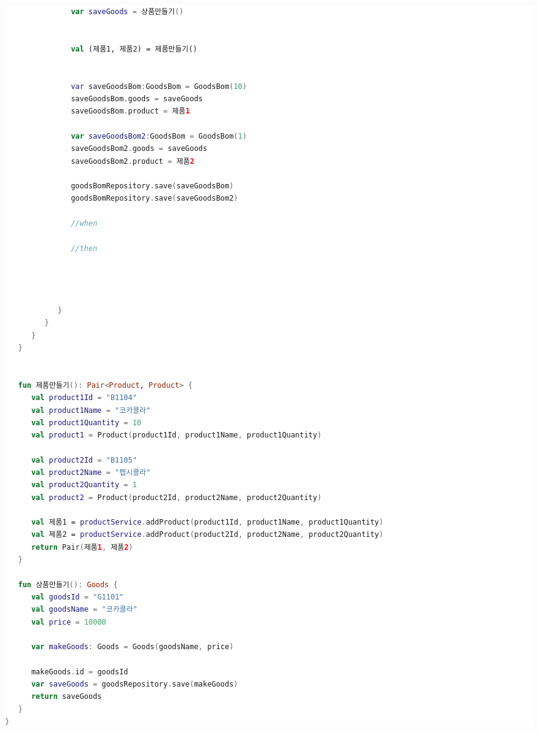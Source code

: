 ```kotlin
               var saveGoods = 상품만들기()


               val (제품1, 제품2) = 제품만들기()


               var saveGoodsBom:GoodsBom = GoodsBom(10)
               saveGoodsBom.goods = saveGoods
               saveGoodsBom.product = 제품1

               var saveGoodsBom2:GoodsBom = GoodsBom(1)
               saveGoodsBom2.goods = saveGoods
               saveGoodsBom2.product = 제품2

               goodsBomRepository.save(saveGoodsBom)
               goodsBomRepository.save(saveGoodsBom2)

               //when

               //then




            }
         }
      }
   }


   fun 제품만들기(): Pair<Product, Product> {
      val product1Id = "B1104"
      val product1Name = "코카콜라"
      val product1Quantity = 10
      val product1 = Product(product1Id, product1Name, product1Quantity)

      val product2Id = "B1105"
      val product2Name = "펩시콜라"
      val product2Quantity = 1
      val product2 = Product(product2Id, product2Name, product2Quantity)

      val 제품1 = productService.addProduct(product1Id, product1Name, product1Quantity)
      val 제품2 = productService.addProduct(product2Id, product2Name, product2Quantity)
      return Pair(제품1, 제품2)
   }

   fun 상품만들기(): Goods {
      val goodsId = "G1101"
      val goodsName = "코카콜라"
      val price = 10000

      var makeGoods: Goods = Goods(goodsName, price)

      makeGoods.id = goodsId
      var saveGoods = goodsRepository.save(makeGoods)
      return saveGoods
   }
}
```
